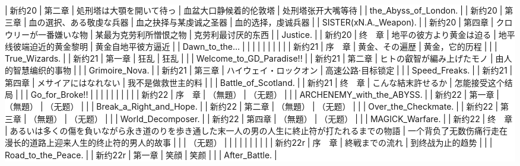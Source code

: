 | 新约20  | 第二章     | 処刑塔は大顎を開いて待っ                                                                       | 血盆大口静候着的伦敦塔                                           | 处刑塔张开大嘴等待             |                              | the\_Abyss\_of\_London.                 |
| 新约20  | 第三章     | 血の選択、ある敬虔な兵器                                                                       | 血之抉择与某虔诚之圣器                                           | 血的选择，虔诚兵器             |                              | SISTER(xN.A.\_Weapon).                  |
| 新约20  | 第四章     | クロウリーが一番嫌いな物                                                                       | 某最为克劳利所憎恨之物                                           | 克劳利最讨厌的东西             |                              | Justice.                                |
| 新约20  | 终　章     | 地平の彼方より黄金は迫る                                                                       | 地平线彼端迫近的黄金黎明                                         | 黄金自地平彼方逼近             |                              | Dawn\_to\_the…                          |
|         |            |                                                                                                |                                                                  |                                |                              |                                         |
| 新约21  | 序　章     | 黄金、その遍歴                                                                                 | 黄金，它的历程                                                   |                                |                              | True\_Wizards.                          |
| 新约21  | 第一章     | 狂乱                                                                                           | 狂乱                                                             |                                |                              | Welcome\_to\_GD\_Paradise!!             |
| 新约21  | 第二章     | ヒトの叡智が編み上げたモノ                                                                     | 由人的智慧编织的事物                                             |                                |                              | Grimoire\_Nova.                         |
| 新约21  | 第三章     | ハイウェイ・ロックオン                                                                         | 高速公路·目标锁定                                                |                                |                              | Speed\_Freaks.                          |
| 新约21  | 第四章     | メサイアにはなれない                                                                           | 我不是做救世主的料                                               |                                |                              | Battle\_of\_Scotland.                   |
| 新约21  | 终　章     | こんな結末許せるか                                                                             | 怎能接受这个结局                                                 |                                |                              | Go\_for\_Broke!!                        |
|         |            |                                                                                                |                                                                  |                                |                              |                                         |
| 新约22  | 序　章     | （無題）                                                                                       | （无题）                                                         |                                |                              | ARCHENEMY\_with\_the\_ABYSS.            |
| 新约22  | 第一章     | （無題）                                                                                       | （无题）                                                         |                                |                              | Break\_a\_Right\_and\_Hope.             |
| 新约22  | 第二章     | （無題）                                                                                       | （无题）                                                         |                                |                              | Over\_the\_Checkmate.                   |
| 新约22  | 第三章     | （無題）                                                                                       | （无题）                                                         |                                |                              | World\_Decomposer.                      |
| 新约22  | 第四章     | （無題）                                                                                       | （无题）                                                         |                                |                              | MAGICK\_Warfare.                        |
| 新约22  | 终　章     | あるいは多くの傷を負いながら永き道のりを歩き通した末一人の男の人生に終止符が打たれるまでの物語 | 一个背负了无数伤痛行走在漫长的道路上迎来人生的终止符的男人的故事 |                                |                              | （无题）                                |
|         |            |                                                                                                |                                                                  |                                |                              |                                         |
| 新约22r | 序　章     | 終戦までの流れ                                                                                 | 到终战为止的趋势                                                 |                                |                              | Road\_to\_the\_Peace.                   |
| 新约22r | 第一章     | 笑顔                                                                                           | 笑颜                                                             |                                |                              | After\_Battle.                          |